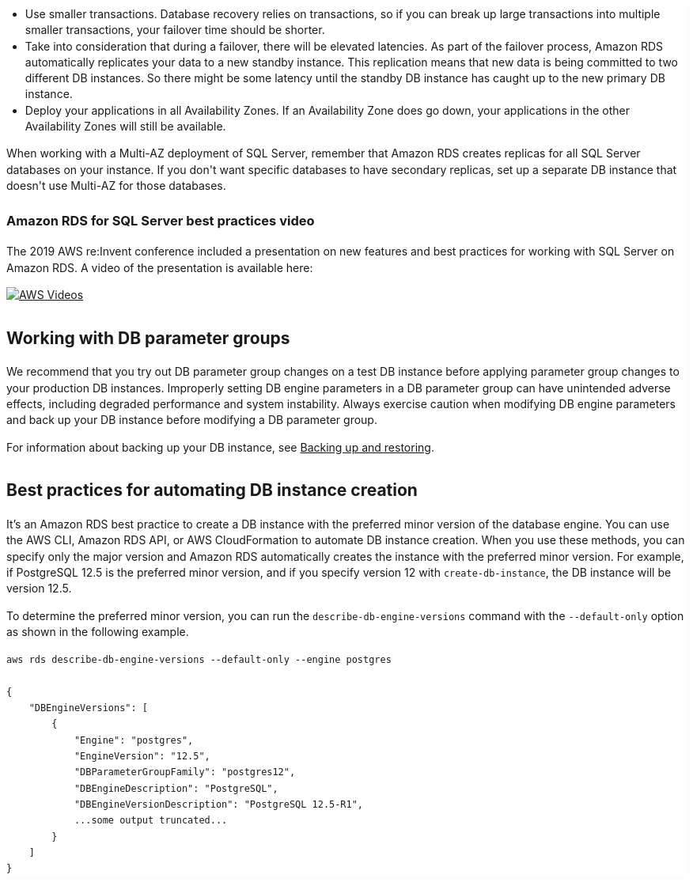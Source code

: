   + Use smaller transactions\. Database recovery relies on transactions, so if you can break up large transactions into multiple smaller transactions, your failover time should be shorter\.
+ Take into consideration that during a failover, there will be elevated latencies\. As part of the failover process, Amazon RDS automatically replicates your data to a new standby instance\. This replication means that new data is being committed to two different DB instances\. So there might be some latency until the standby DB instance has caught up to the new primary DB instance\.
+ Deploy your applications in all Availability Zones\. If an Availability Zone does go down, your applications in the other Availability Zones will still be available\.

When working with a Multi\-AZ deployment of SQL Server, remember that Amazon RDS creates replicas for all SQL Server databases on your instance\. If you don't want specific databases to have secondary replicas, set up a separate DB instance that doesn't use Multi\-AZ for those databases\.

### Amazon RDS for SQL Server best practices video<a name="CHAP_BestPractices.SQLServer.Presentation"></a>

The 2019 AWS re:Invent conference included a presentation on new features and best practices for working with SQL Server on Amazon RDS\. A video of the presentation is available here:

[![AWS Videos](http://img.youtube.com/vi/https://www.youtube.com/embed/R4Vj88iqu5s/0.jpg)](http://www.youtube.com/watch?v=https://www.youtube.com/embed/R4Vj88iqu5s)

## Working with DB parameter groups<a name="CHAP_BestPractices.DBParameterGroup"></a>

We recommend that you try out DB parameter group changes on a test DB instance before applying parameter group changes to your production DB instances\. Improperly setting DB engine parameters in a DB parameter group can have unintended adverse effects, including degraded performance and system instability\. Always exercise caution when modifying DB engine parameters and back up your DB instance before modifying a DB parameter group\. 

For information about backing up your DB instance, see [Backing up and restoring](CHAP_CommonTasks.BackupRestore.md)\.

## Best practices for automating DB instance creation<a name="CHAP_BestPractices.AutoDBCreation"></a>

It’s an Amazon RDS best practice to create a DB instance with the preferred minor version of the database engine\. You can use the AWS CLI, Amazon RDS API, or AWS CloudFormation to automate DB instance creation\. When you use these methods, you can specify only the major version and Amazon RDS automatically creates the instance with the preferred minor version\. For example, if PostgreSQL 12\.5 is the preferred minor version, and if you specify version 12 with `create-db-instance`, the DB instance will be version 12\.5\.

To determine the preferred minor version, you can run the `describe-db-engine-versions` command with the `--default-only` option as shown in the following example\.

```
aws rds describe-db-engine-versions --default-only --engine postgres

{
    "DBEngineVersions": [
        {
            "Engine": "postgres",
            "EngineVersion": "12.5",
            "DBParameterGroupFamily": "postgres12",
            "DBEngineDescription": "PostgreSQL",
            "DBEngineVersionDescription": "PostgreSQL 12.5-R1",
            ...some output truncated...
        }
    ]
}
```
